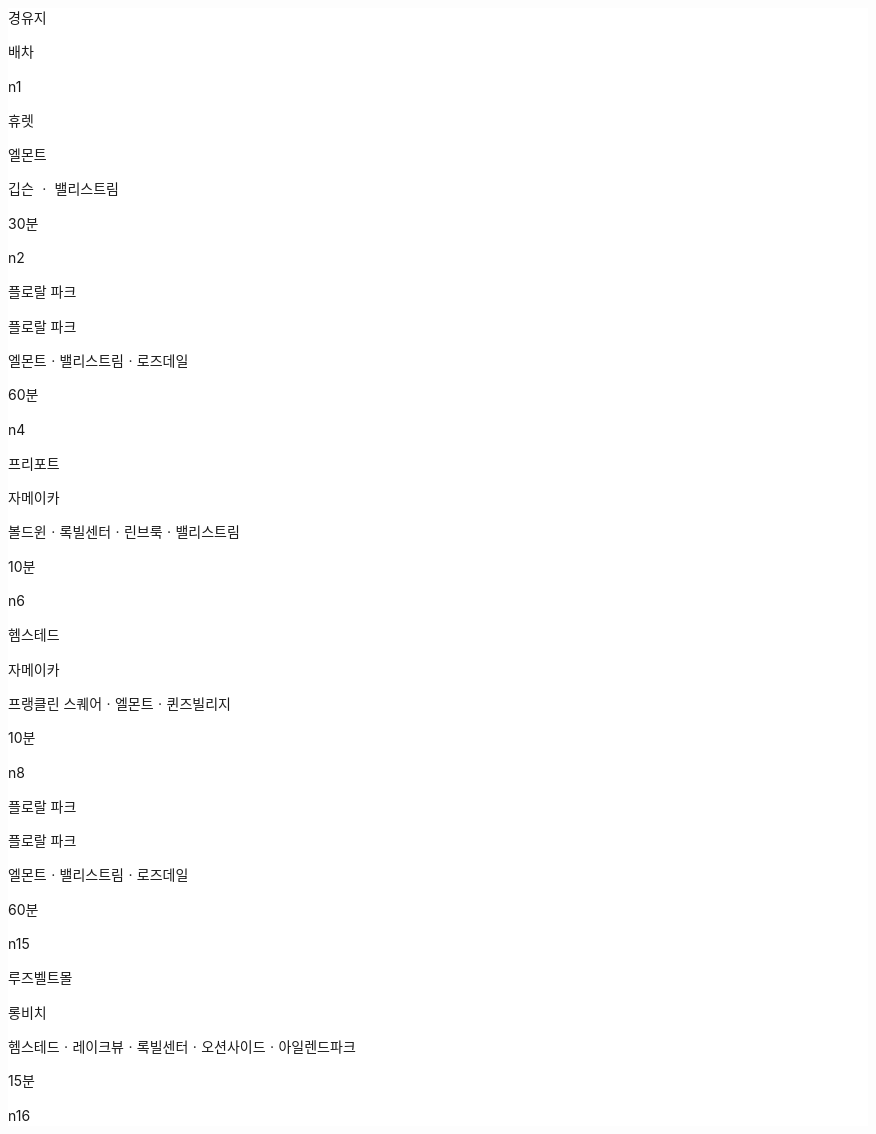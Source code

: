 경유지

배차

n1

휴렛

엘몬트

깁슨 ㆍ 밸리스트림

30분

n2

플로랄 파크

플로랄 파크

엘몬트ㆍ밸리스트림ㆍ로즈데일

60분

n4

프리포트

자메이카

볼드윈ㆍ록빌센터ㆍ린브룩ㆍ밸리스트림

10분

n6

헴스테드

자메이카

프랭클린 스퀘어ㆍ엘몬트ㆍ퀸즈빌리지

10분

n8

플로랄 파크

플로랄 파크

엘몬트ㆍ밸리스트림ㆍ로즈데일

60분

n15

루즈벨트몰

롱비치

헴스테드ㆍ레이크뷰ㆍ록빌센터ㆍ오션사이드ㆍ아일렌드파크

15분

n16
